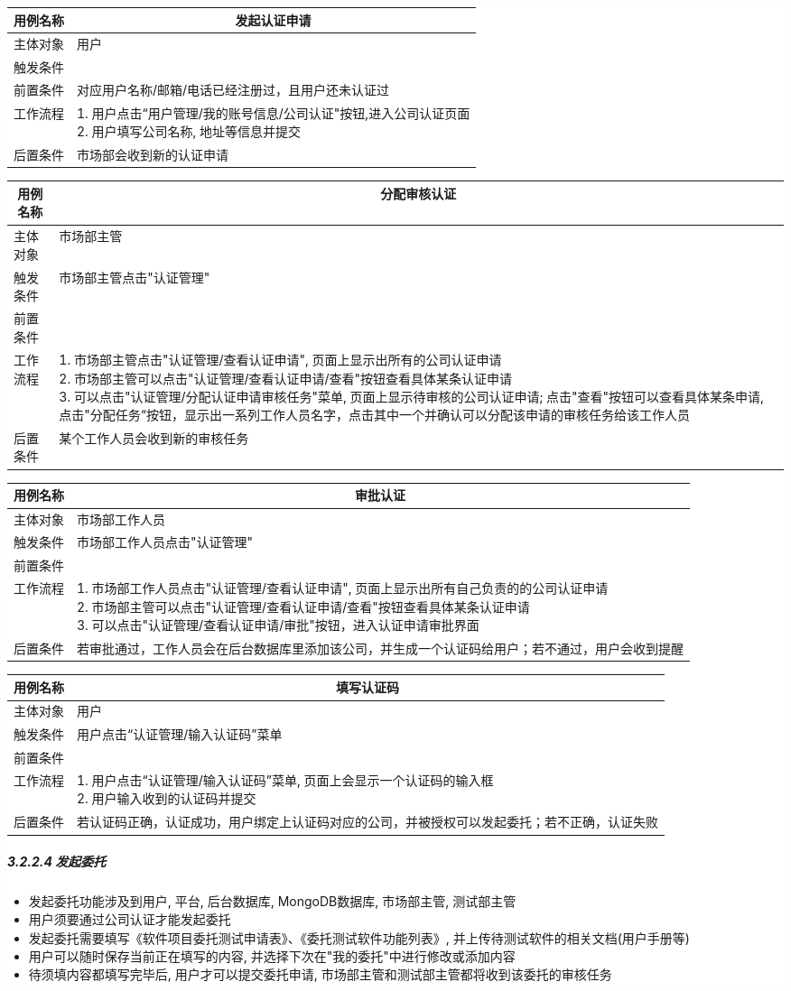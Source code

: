 | 用例名称 | 发起认证申请                                                 |
| -------- | ------------------------------------------------------------ |
| 主体对象 | 用户                                                         |
| 触发条件 |                                                              |
| 前置条件 | 对应用户名称/邮箱/电话已经注册过，且用户还未认证过           |
| 工作流程 | 1. 用户点击“用户管理/我的账号信息/公司认证"按钮,进入公司认证页面<br />2. 用户填写公司名称, 地址等信息并提交<br /> |
| 后置条件 | 市场部会收到新的认证申请                                     |



| 用例名称 | 分配审核认证                                                 |
| -------- | ------------------------------------------------------------ |
| 主体对象 | 市场部主管                                                   |
| 触发条件 | 市场部主管点击"认证管理"                                     |
| 前置条件 |                                                              |
| 工作流程 | 1. 市场部主管点击"认证管理/查看认证申请", 页面上显示出所有的公司认证申请<br />2. 市场部主管可以点击"认证管理/查看认证申请/查看"按钮查看具体某条认证申请<br />3. 可以点击"认证管理/分配认证申请审核任务"菜单, 页面上显示待审核的公司认证申请; 点击"查看"按钮可以查看具体某条申请, 点击"分配任务“按钮，显示出一系列工作人员名字，点击其中一个并确认可以分配该申请的审核任务给该工作人员 |
| 后置条件 | 某个工作人员会收到新的审核任务                               |

| 用例名称 | 审批认证                                                     |
| -------- | ------------------------------------------------------------ |
| 主体对象 | 市场部工作人员                                               |
| 触发条件 | 市场部工作人员点击"认证管理"                                 |
| 前置条件 |                                                              |
| 工作流程 | 1. 市场部工作人员点击"认证管理/查看认证申请", 页面上显示出所有自己负责的的公司认证申请<br />2. 市场部主管可以点击"认证管理/查看认证申请/查看"按钮查看具体某条认证申请<br />3. 可以点击"认证管理/查看认证申请/审批"按钮，进入认证申请审批界面 |
| 后置条件 | 若审批通过，工作人员会在后台数据库里添加该公司，并生成一个认证码给用户；若不通过，用户会收到提醒 |



| 用例名称 | 填写认证码                                                   |
| -------- | ------------------------------------------------------------ |
| 主体对象 | 用户                                                         |
| 触发条件 | 用户点击“认证管理/输入认证码”菜单                            |
| 前置条件 |                                                              |
| 工作流程 | 1. 用户点击“认证管理/输入认证码”菜单, 页面上会显示一个认证码的输入框<br />2. 用户输入收到的认证码并提交<br /> |
| 后置条件 | 若认证码正确，认证成功，用户绑定上认证码对应的公司，并被授权可以发起委托；若不正确，认证失败 |



##### 3.2.2.4 发起委托

- 发起委托功能涉及到用户, 平台, 后台数据库, MongoDB数据库, 市场部主管, 测试部主管
- 用户须要通过公司认证才能发起委托
- 发起委托需要填写《软件项目委托测试申请表》、《委托测试软件功能列表》, 并上传待测试软件的相关文档(用户手册等)
- 用户可以随时保存当前正在填写的内容, 并选择下次在"我的委托"中进行修改或添加内容
- 待须填内容都填写完毕后, 用户才可以提交委托申请, 市场部主管和测试部主管都将收到该委托的审核任务
